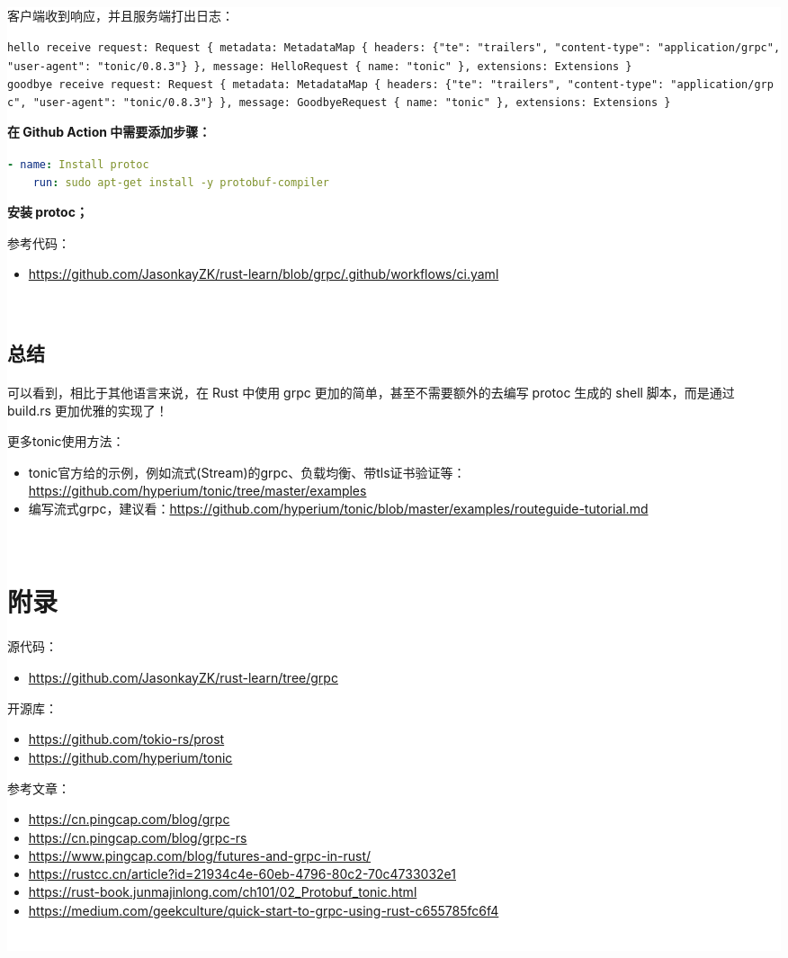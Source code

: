 客户端收到响应，并且服务端打出日志：

```
hello receive request: Request { metadata: MetadataMap { headers: {"te": "trailers", "content-type": "application/grpc", "user-agent": "tonic/0.8.3"} }, message: HelloRequest { name: "tonic" }, extensions: Extensions }
goodbye receive request: Request { metadata: MetadataMap { headers: {"te": "trailers", "content-type": "application/grpc", "user-agent": "tonic/0.8.3"} }, message: GoodbyeRequest { name: "tonic" }, extensions: Extensions }
```

**在 Github Action 中需要添加步骤：**

```yaml
- name: Install protoc
	run: sudo apt-get install -y protobuf-compiler
```

**安装 protoc；**

参考代码：

-   https://github.com/JasonkayZK/rust-learn/blob/grpc/.github/workflows/ci.yaml

<br/>

## **总结**

可以看到，相比于其他语言来说，在 Rust 中使用 grpc 更加的简单，甚至不需要额外的去编写 protoc 生成的 shell 脚本，而是通过 build.rs 更加优雅的实现了！

更多tonic使用方法：

-   tonic官方给的示例，例如流式(Stream)的grpc、负载均衡、带tls证书验证等：https://github.com/hyperium/tonic/tree/master/examples
-   编写流式grpc，建议看：https://github.com/hyperium/tonic/blob/master/examples/routeguide-tutorial.md

<br/>

# **附录**

源代码：

-   https://github.com/JasonkayZK/rust-learn/tree/grpc

开源库：

-   https://github.com/tokio-rs/prost
-   https://github.com/hyperium/tonic

参考文章：

-   https://cn.pingcap.com/blog/grpc
-   https://cn.pingcap.com/blog/grpc-rs
-   https://www.pingcap.com/blog/futures-and-grpc-in-rust/
-   https://rustcc.cn/article?id=21934c4e-60eb-4796-80c2-70c4733032e1
-   https://rust-book.junmajinlong.com/ch101/02_Protobuf_tonic.html
-   https://medium.com/geekculture/quick-start-to-grpc-using-rust-c655785fc6f4


<br/>
